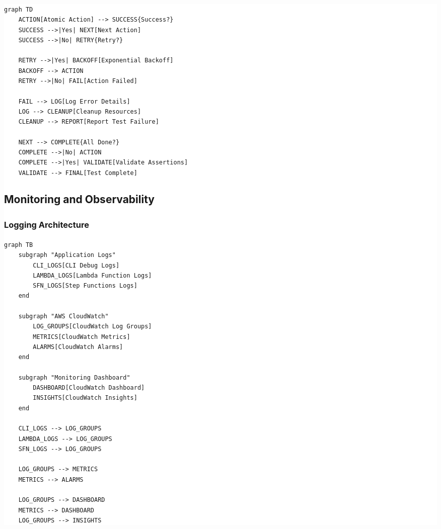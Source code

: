 ```mermaid
graph TD
    ACTION[Atomic Action] --> SUCCESS{Success?}
    SUCCESS -->|Yes| NEXT[Next Action]
    SUCCESS -->|No| RETRY{Retry?}
    
    RETRY -->|Yes| BACKOFF[Exponential Backoff]
    BACKOFF --> ACTION
    RETRY -->|No| FAIL[Action Failed]
    
    FAIL --> LOG[Log Error Details]
    LOG --> CLEANUP[Cleanup Resources]
    CLEANUP --> REPORT[Report Test Failure]
    
    NEXT --> COMPLETE{All Done?}
    COMPLETE -->|No| ACTION
    COMPLETE -->|Yes| VALIDATE[Validate Assertions]
    VALIDATE --> FINAL[Test Complete]
```

## Monitoring and Observability

### Logging Architecture

```mermaid
graph TB
    subgraph "Application Logs"
        CLI_LOGS[CLI Debug Logs]
        LAMBDA_LOGS[Lambda Function Logs]
        SFN_LOGS[Step Functions Logs]
    end
    
    subgraph "AWS CloudWatch"
        LOG_GROUPS[CloudWatch Log Groups]
        METRICS[CloudWatch Metrics]
        ALARMS[CloudWatch Alarms]
    end
    
    subgraph "Monitoring Dashboard"
        DASHBOARD[CloudWatch Dashboard]
        INSIGHTS[CloudWatch Insights]
    end
    
    CLI_LOGS --> LOG_GROUPS
    LAMBDA_LOGS --> LOG_GROUPS
    SFN_LOGS --> LOG_GROUPS
    
    LOG_GROUPS --> METRICS
    METRICS --> ALARMS
    
    LOG_GROUPS --> DASHBOARD
    METRICS --> DASHBOARD
    LOG_GROUPS --> INSIGHTS
```
